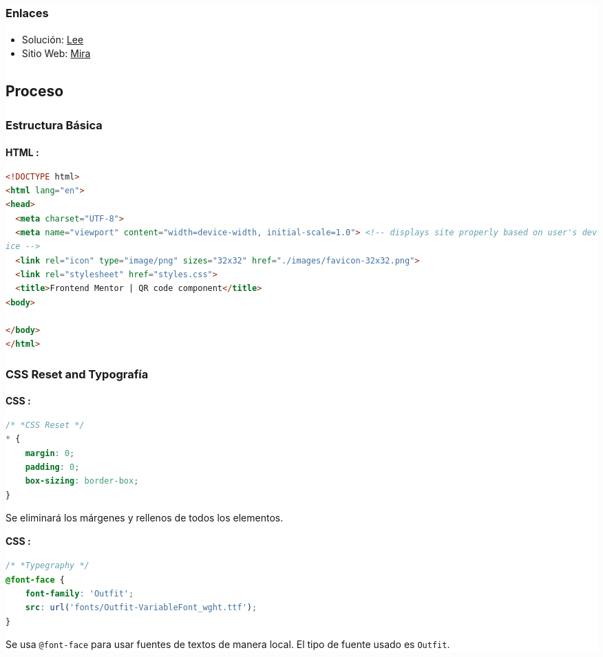 ### Enlaces

- Solución: [Lee](https://github.com/liandeveloper/qr-code-component-main)
- Sitio Web: [Mira](https://liandeveloper.github.io/qr-code-component-main/)

## Proceso

### Estructura Básica

**HTML :**

```html
<!DOCTYPE html>
<html lang="en">
<head>
  <meta charset="UTF-8">
  <meta name="viewport" content="width=device-width, initial-scale=1.0"> <!-- displays site properly based on user's device -->
  <link rel="icon" type="image/png" sizes="32x32" href="./images/favicon-32x32.png">
  <link rel="stylesheet" href="styles.css">
  <title>Frontend Mentor | QR code component</title>
<body>

</body>
</html>
```

### CSS Reset and Typografía

**CSS :**

```css
/* *CSS Reset */
* {
    margin: 0;
    padding: 0;
    box-sizing: border-box;
}
```

Se eliminará los márgenes y rellenos de todos los elementos.

**CSS :**

```css
/* *Typegraphy */
@font-face {
    font-family: 'Outfit';
    src: url('fonts/Outfit-VariableFont_wght.ttf');
}
```

Se usa `@font-face` para usar fuentes de textos de manera local. El tipo de fuente usado es `Outfit`.
